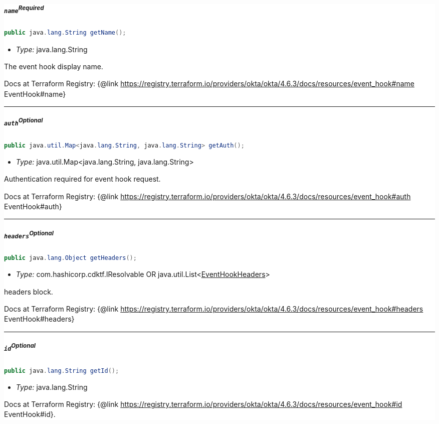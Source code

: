 ##### `name`<sup>Required</sup> <a name="name" id="@cdktf/provider-okta.eventHook.EventHookConfig.property.name"></a>

```java
public java.lang.String getName();
```

- *Type:* java.lang.String

The event hook display name.

Docs at Terraform Registry: {@link https://registry.terraform.io/providers/okta/okta/4.6.3/docs/resources/event_hook#name EventHook#name}

---

##### `auth`<sup>Optional</sup> <a name="auth" id="@cdktf/provider-okta.eventHook.EventHookConfig.property.auth"></a>

```java
public java.util.Map<java.lang.String, java.lang.String> getAuth();
```

- *Type:* java.util.Map<java.lang.String, java.lang.String>

Authentication required for event hook request.

Docs at Terraform Registry: {@link https://registry.terraform.io/providers/okta/okta/4.6.3/docs/resources/event_hook#auth EventHook#auth}

---

##### `headers`<sup>Optional</sup> <a name="headers" id="@cdktf/provider-okta.eventHook.EventHookConfig.property.headers"></a>

```java
public java.lang.Object getHeaders();
```

- *Type:* com.hashicorp.cdktf.IResolvable OR java.util.List<<a href="#@cdktf/provider-okta.eventHook.EventHookHeaders">EventHookHeaders</a>>

headers block.

Docs at Terraform Registry: {@link https://registry.terraform.io/providers/okta/okta/4.6.3/docs/resources/event_hook#headers EventHook#headers}

---

##### `id`<sup>Optional</sup> <a name="id" id="@cdktf/provider-okta.eventHook.EventHookConfig.property.id"></a>

```java
public java.lang.String getId();
```

- *Type:* java.lang.String

Docs at Terraform Registry: {@link https://registry.terraform.io/providers/okta/okta/4.6.3/docs/resources/event_hook#id EventHook#id}.
